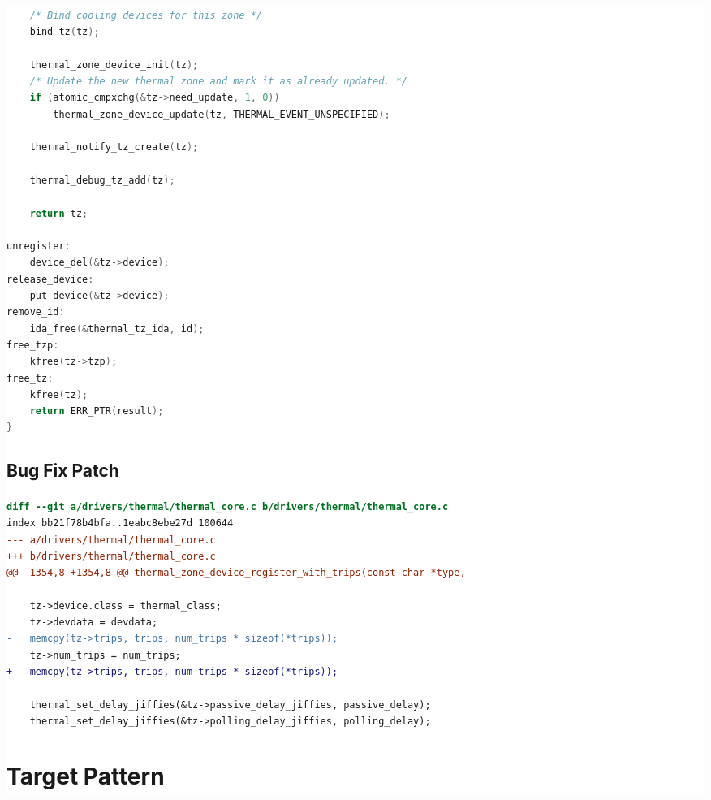 ```c
	/* Bind cooling devices for this zone */
	bind_tz(tz);

	thermal_zone_device_init(tz);
	/* Update the new thermal zone and mark it as already updated. */
	if (atomic_cmpxchg(&tz->need_update, 1, 0))
		thermal_zone_device_update(tz, THERMAL_EVENT_UNSPECIFIED);

	thermal_notify_tz_create(tz);

	thermal_debug_tz_add(tz);

	return tz;

unregister:
	device_del(&tz->device);
release_device:
	put_device(&tz->device);
remove_id:
	ida_free(&thermal_tz_ida, id);
free_tzp:
	kfree(tz->tzp);
free_tz:
	kfree(tz);
	return ERR_PTR(result);
}
```

## Bug Fix Patch

```diff
diff --git a/drivers/thermal/thermal_core.c b/drivers/thermal/thermal_core.c
index bb21f78b4bfa..1eabc8ebe27d 100644
--- a/drivers/thermal/thermal_core.c
+++ b/drivers/thermal/thermal_core.c
@@ -1354,8 +1354,8 @@ thermal_zone_device_register_with_trips(const char *type,

 	tz->device.class = thermal_class;
 	tz->devdata = devdata;
-	memcpy(tz->trips, trips, num_trips * sizeof(*trips));
 	tz->num_trips = num_trips;
+	memcpy(tz->trips, trips, num_trips * sizeof(*trips));

 	thermal_set_delay_jiffies(&tz->passive_delay_jiffies, passive_delay);
 	thermal_set_delay_jiffies(&tz->polling_delay_jiffies, polling_delay);
```


# Target Pattern
